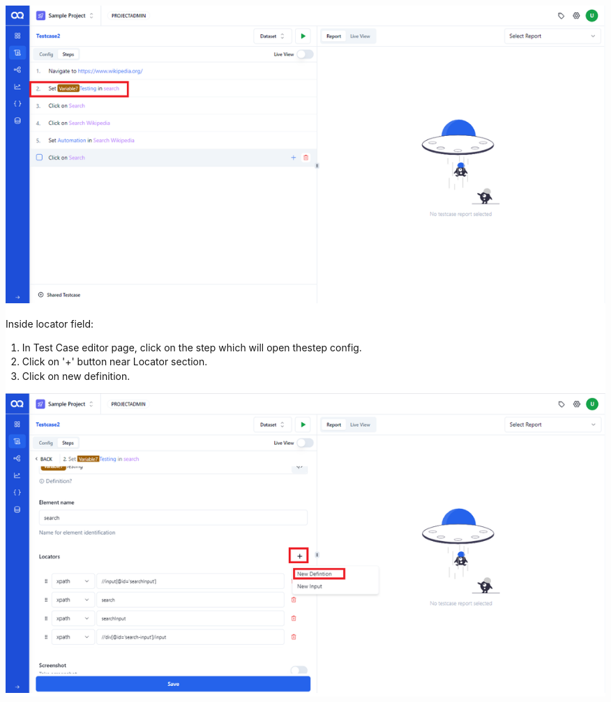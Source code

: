 ![var26](/VariablesImage/var26.png)

Inside locator field:

 1. In  Test Case editor page, click on the step which will open thestep config. 
 2. Click on '+' button near Locator section.
 3. Click on new definition.

 ![var27](/VariablesImage/var27.png)
